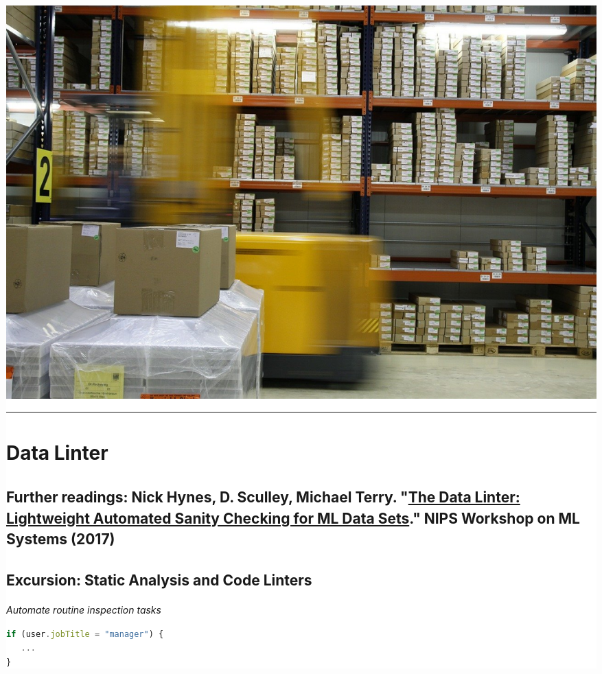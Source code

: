 ![Shelves in a warehouse](warehouse.jpg)

 




---
# Data Linter


Further readings: Nick Hynes, D. Sculley, Michael Terry. "[The Data Linter: Lightweight Automated Sanity Checking for ML Data Sets](http://learningsys.org/nips17/assets/papers/paper_19.pdf)."  NIPS Workshop on ML Systems (2017)
----
## Excursion: Static Analysis and Code Linters

*Automate routine inspection tasks*

```js
if (user.jobTitle = "manager") {
   ...
}
```
